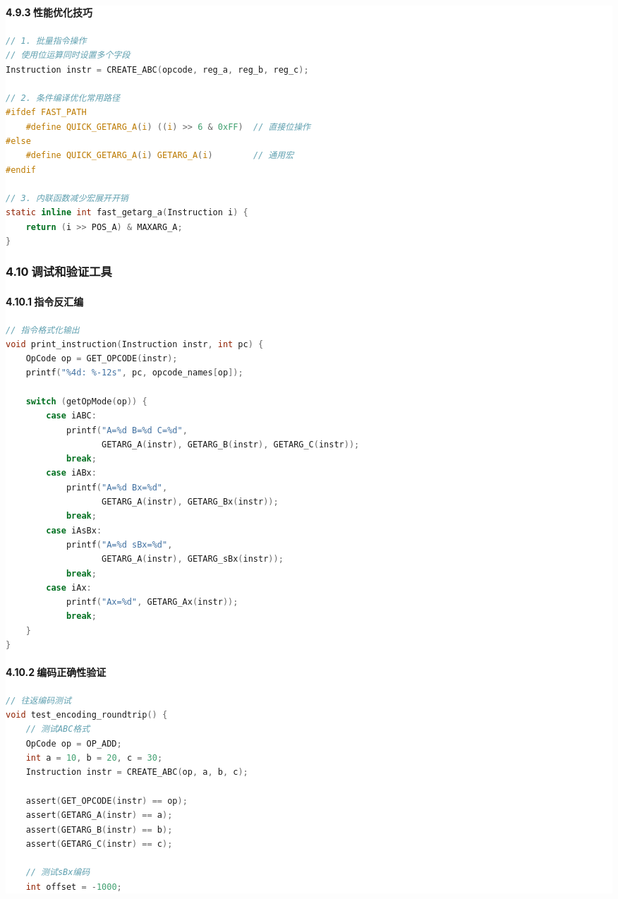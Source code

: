 #### 4.9.3 性能优化技巧
```c
// 1. 批量指令操作
// 使用位运算同时设置多个字段
Instruction instr = CREATE_ABC(opcode, reg_a, reg_b, reg_c);

// 2. 条件编译优化常用路径
#ifdef FAST_PATH
    #define QUICK_GETARG_A(i) ((i) >> 6 & 0xFF)  // 直接位操作
#else
    #define QUICK_GETARG_A(i) GETARG_A(i)        // 通用宏
#endif

// 3. 内联函数减少宏展开开销
static inline int fast_getarg_a(Instruction i) {
    return (i >> POS_A) & MAXARG_A;
}
```

### 4.10 调试和验证工具

#### 4.10.1 指令反汇编
```c
// 指令格式化输出
void print_instruction(Instruction instr, int pc) {
    OpCode op = GET_OPCODE(instr);
    printf("%4d: %-12s", pc, opcode_names[op]);
    
    switch (getOpMode(op)) {
        case iABC:
            printf("A=%d B=%d C=%d", 
                   GETARG_A(instr), GETARG_B(instr), GETARG_C(instr));
            break;
        case iABx:
            printf("A=%d Bx=%d", 
                   GETARG_A(instr), GETARG_Bx(instr));
            break;
        case iAsBx:
            printf("A=%d sBx=%d", 
                   GETARG_A(instr), GETARG_sBx(instr));
            break;
        case iAx:
            printf("Ax=%d", GETARG_Ax(instr));
            break;
    }
}
```

#### 4.10.2 编码正确性验证
```c
// 往返编码测试
void test_encoding_roundtrip() {
    // 测试ABC格式
    OpCode op = OP_ADD;
    int a = 10, b = 20, c = 30;
    Instruction instr = CREATE_ABC(op, a, b, c);
    
    assert(GET_OPCODE(instr) == op);
    assert(GETARG_A(instr) == a);
    assert(GETARG_B(instr) == b);
    assert(GETARG_C(instr) == c);
    
    // 测试sBx编码
    int offset = -1000;
```